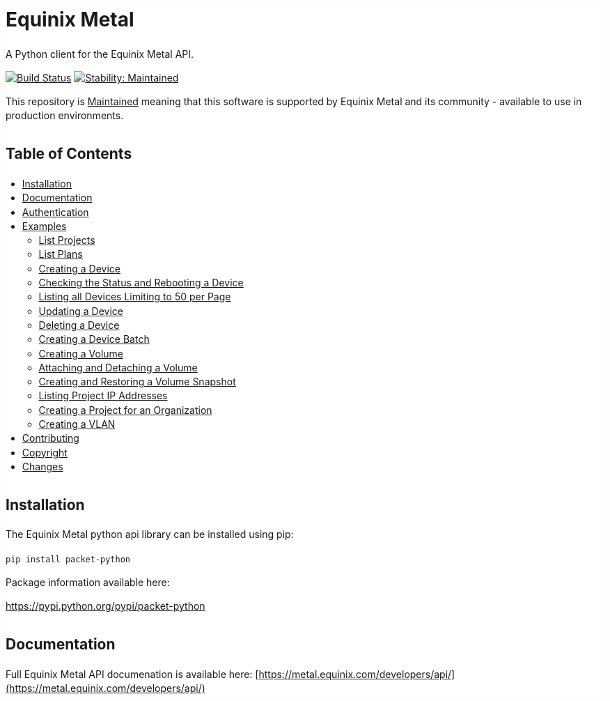 # Equinix Metal

A Python client for the Equinix Metal API.

[![Build Status](https://github.com/packethost/packet-python/actions/workflows/test.yml/badge.svg)](https://github.com/packethost/packet-python/actions/workflows/test.yml)
[![Stability: Maintained](https://img.shields.io/badge/Stability-Maintained-green.svg)](https://github.com/packethost/standards/blob/main/maintained-statement.md#maintained-statements)

This repository is [Maintained](https://github.com/packethost/standards/blob/master/maintained-statement.md) meaning that this software is supported by Equinix Metal and its community - available to use in production environments.

## Table of Contents

* [Installation](#installation)
* [Documentation](#documentation)
* [Authentication](#authentication)
* [Examples](#examples)
  * [List Projects](#list-projects)
  * [List Plans](#list-plans)
  * [Creating a Device](#creating-a-device)
  * [Checking the Status and Rebooting a Device](#checking-the-status-and-rebooting-a-device)
  * [Listing all Devices Limiting to 50 per Page](#listing-all-devices-limiting-to-50-per-page)
  * [Updating a Device](#updating-a-device)
  * [Deleting a Device](#deleting-a-device)
  * [Creating a Device Batch](#creating-a-device-batch)
  * [Creating a Volume](#creating-a-volume)
  * [Attaching and Detaching a Volume](#attaching-and-detaching-a-volume)
  * [Creating and Restoring a Volume Snapshot](#creating-and-restoring-a-volume-snapshot)
  * [Listing Project IP Addresses](#listing-project-ip-addresses)
  * [Creating a Project for an Organization](#creating-a-project-for-an-organization)
  * [Creating a VLAN](#creating-a-vlan)
* [Contributing](#contributing)
* [Copyright](#copyright)
* [Changes](#changes)

## Installation

The Equinix Metal python api library can be installed using pip:

    pip install packet-python

Package information available here:

https://pypi.python.org/pypi/packet-python

## Documentation

Full Equinix Metal API documenation is available here:
[https://metal.equinix.com/developers/api/](https://metal.equinix.com/developers/api/)

